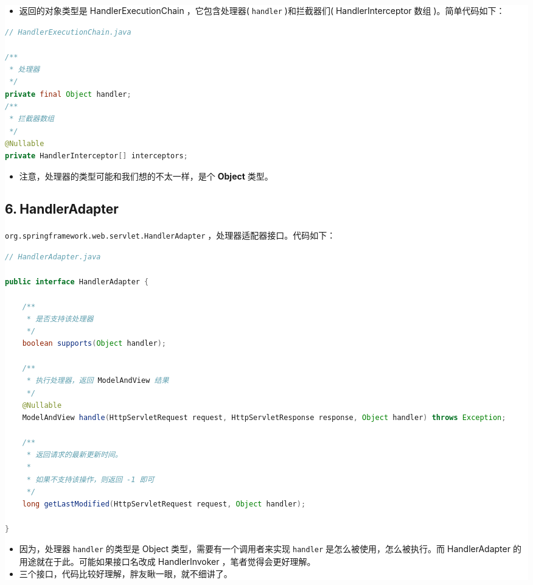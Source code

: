 - 返回的对象类型是 HandlerExecutionChain ，它包含处理器( `handler` )和拦截器们( HandlerInterceptor 数组 )。简单代码如下：

```java
// HandlerExecutionChain.java

/**
 * 处理器
 */
private final Object handler;
/**
 * 拦截器数组
 */
@Nullable
private HandlerInterceptor[] interceptors;

```

- 注意，处理器的类型可能和我们想的不太一样，是个 **Object** 类型。





## 6. HandlerAdapter

`org.springframework.web.servlet.HandlerAdapter` ，处理器适配器接口。代码如下：

```java
// HandlerAdapter.java

public interface HandlerAdapter {

	/**
     * 是否支持该处理器
	 */
	boolean supports(Object handler);

	/**
     * 执行处理器，返回 ModelAndView 结果
	 */
	@Nullable
	ModelAndView handle(HttpServletRequest request, HttpServletResponse response, Object handler) throws Exception;

	/**
     * 返回请求的最新更新时间。
     *
     * 如果不支持该操作，则返回 -1 即可
	 */
	long getLastModified(HttpServletRequest request, Object handler);

}
```

- 因为，处理器 `handler` 的类型是 Object 类型，需要有一个调用者来实现 `handler` 是怎么被使用，怎么被执行。而 HandlerAdapter 的用途就在于此。可能如果接口名改成 HandlerInvoker ，笔者觉得会更好理解。
- 三个接口，代码比较好理解，胖友瞅一眼，就不细讲了。
